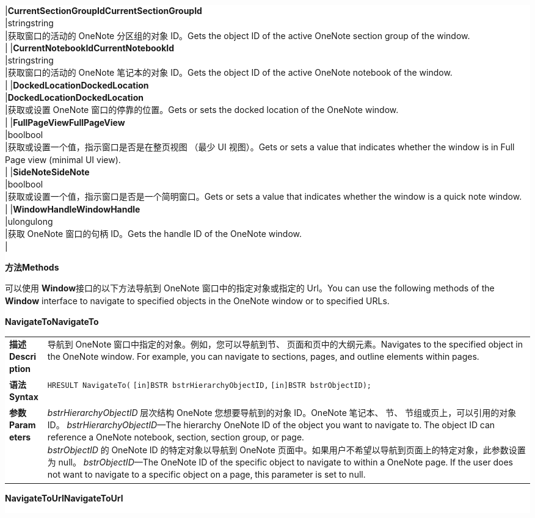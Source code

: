 |<span data-ttu-id="d0cb3-159">**CurrentSectionGroupId**</span><span class="sxs-lookup"><span data-stu-id="d0cb3-159">**CurrentSectionGroupId**</span></span> <br/> |<span data-ttu-id="d0cb3-160">string</span><span class="sxs-lookup"><span data-stu-id="d0cb3-160">string</span></span>  <br/> |<span data-ttu-id="d0cb3-161">获取窗口的活动的 OneNote 分区组的对象 ID。</span><span class="sxs-lookup"><span data-stu-id="d0cb3-161">Gets the object ID of the active OneNote section group of the window.</span></span>  <br/> |
|<span data-ttu-id="d0cb3-162">**CurrentNotebookId**</span><span class="sxs-lookup"><span data-stu-id="d0cb3-162">**CurrentNotebookId**</span></span> <br/> |<span data-ttu-id="d0cb3-163">string</span><span class="sxs-lookup"><span data-stu-id="d0cb3-163">string</span></span>  <br/> |<span data-ttu-id="d0cb3-164">获取窗口的活动的 OneNote 笔记本的对象 ID。</span><span class="sxs-lookup"><span data-stu-id="d0cb3-164">Gets the object ID of the active OneNote notebook of the window.</span></span>  <br/> |
|<span data-ttu-id="d0cb3-165">**DockedLocation**</span><span class="sxs-lookup"><span data-stu-id="d0cb3-165">**DockedLocation**</span></span> <br/> |<span data-ttu-id="d0cb3-166">**DockedLocation**</span><span class="sxs-lookup"><span data-stu-id="d0cb3-166">**DockedLocation**</span></span> <br/> |<span data-ttu-id="d0cb3-167">获取或设置 OneNote 窗口的停靠的位置。</span><span class="sxs-lookup"><span data-stu-id="d0cb3-167">Gets or sets the docked location of the OneNote window.</span></span>  <br/> |
|<span data-ttu-id="d0cb3-168">**FullPageView**</span><span class="sxs-lookup"><span data-stu-id="d0cb3-168">**FullPageView**</span></span> <br/> |<span data-ttu-id="d0cb3-169">bool</span><span class="sxs-lookup"><span data-stu-id="d0cb3-169">bool</span></span>  <br/> |<span data-ttu-id="d0cb3-170">获取或设置一个值，指示窗口是否是在整页视图 （最少 UI 视图）。</span><span class="sxs-lookup"><span data-stu-id="d0cb3-170">Gets or sets a value that indicates whether the window is in Full Page view (minimal UI view).</span></span>  <br/> |
|<span data-ttu-id="d0cb3-171">**SideNote**</span><span class="sxs-lookup"><span data-stu-id="d0cb3-171">**SideNote**</span></span> <br/> |<span data-ttu-id="d0cb3-172">bool</span><span class="sxs-lookup"><span data-stu-id="d0cb3-172">bool</span></span>  <br/> |<span data-ttu-id="d0cb3-173">获取或设置一个值，指示窗口是否是一个简明窗口。</span><span class="sxs-lookup"><span data-stu-id="d0cb3-173">Gets or sets a value that indicates whether the window is a quick note window.</span></span>  <br/> |
|<span data-ttu-id="d0cb3-174">**WindowHandle**</span><span class="sxs-lookup"><span data-stu-id="d0cb3-174">**WindowHandle**</span></span> <br/> |<span data-ttu-id="d0cb3-175">ulong</span><span class="sxs-lookup"><span data-stu-id="d0cb3-175">ulong</span></span>  <br/> |<span data-ttu-id="d0cb3-176">获取 OneNote 窗口的句柄 ID。</span><span class="sxs-lookup"><span data-stu-id="d0cb3-176">Gets the handle ID of the OneNote window.</span></span>  <br/> |
   
<span data-ttu-id="d0cb3-177">**方法**</span><span class="sxs-lookup"><span data-stu-id="d0cb3-177">**Methods**</span></span>
  
<span data-ttu-id="d0cb3-178">可以使用 **Window**接口的以下方法导航到 OneNote 窗口中的指定对象或指定的 Url。</span><span class="sxs-lookup"><span data-stu-id="d0cb3-178">You can use the following methods of the **Window** interface to navigate to specified objects in the OneNote window or to specified URLs.</span></span> 
  
<span data-ttu-id="d0cb3-179">**NavigateTo**</span><span class="sxs-lookup"><span data-stu-id="d0cb3-179">**NavigateTo**</span></span>

|||
|:-----|:-----|
|<span data-ttu-id="d0cb3-180">**描述**</span><span class="sxs-lookup"><span data-stu-id="d0cb3-180">**Description**</span></span> <br/> |<span data-ttu-id="d0cb3-p108">导航到 OneNote 窗口中指定的对象。例如，您可以导航到节、 页面和页中的大纲元素。</span><span class="sxs-lookup"><span data-stu-id="d0cb3-p108">Navigates to the specified object in the OneNote window. For example, you can navigate to sections, pages, and outline elements within pages.</span></span>  <br/> |
|<span data-ttu-id="d0cb3-183">**语法**</span><span class="sxs-lookup"><span data-stu-id="d0cb3-183">**Syntax**</span></span> <br/> | <span data-ttu-id="d0cb3-184">`HRESULT NavigateTo(`           ` [in]BSTR bstrHierarchyObjectID, `           ` [in]BSTR bstrObjectID); `</span><span class="sxs-lookup"><span data-stu-id="d0cb3-184"></span></span> <br/> |
|<span data-ttu-id="d0cb3-185">**参数**</span><span class="sxs-lookup"><span data-stu-id="d0cb3-185">**Parameters**</span></span> <br/> | <span data-ttu-id="d0cb3-p109">_bstrHierarchyObjectID_ 层次结构 OneNote 您想要导航到的对象 ID。OneNote 笔记本、 节、 节组或页上，可以引用的对象 ID。 </span><span class="sxs-lookup"><span data-stu-id="d0cb3-p109">_bstrHierarchyObjectID_—The hierarchy OneNote ID of the object you want to navigate to. The object ID can reference a OneNote notebook, section, section group, or page.  </span></span><br/>  <span data-ttu-id="d0cb3-p110">_bstrObjectID_ 的 OneNote ID 的特定对象以导航到 OneNote 页面中。如果用户不希望以导航到页面上的特定对象，此参数设置为 null。 </span><span class="sxs-lookup"><span data-stu-id="d0cb3-p110">_bstrObjectID_—The OneNote ID of the specific object to navigate to within a OneNote page. If the user does not want to navigate to a specific object on a page, this parameter is set to null.  </span></span><br/> |
   
<span data-ttu-id="d0cb3-190">**NavigateToUrl**</span><span class="sxs-lookup"><span data-stu-id="d0cb3-190">**NavigateToUrl**</span></span>

|||
|:-----|:-----|